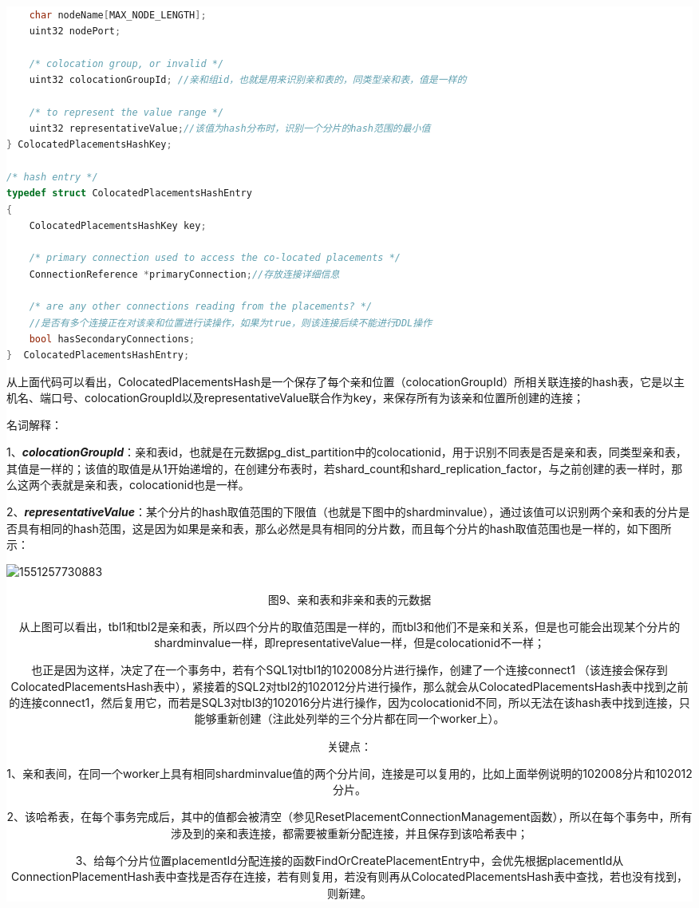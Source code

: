 ```c
	char nodeName[MAX_NODE_LENGTH];
	uint32 nodePort;

	/* colocation group, or invalid */
	uint32 colocationGroupId; //亲和组id，也就是用来识别亲和表的，同类型亲和表，值是一样的

	/* to represent the value range */
	uint32 representativeValue;//该值为hash分布时，识别一个分片的hash范围的最小值
} ColocatedPlacementsHashKey;

/* hash entry */
typedef struct ColocatedPlacementsHashEntry
{
	ColocatedPlacementsHashKey key;

	/* primary connection used to access the co-located placements */
	ConnectionReference *primaryConnection;//存放连接详细信息

	/* are any other connections reading from the placements? */
    //是否有多个连接正在对该亲和位置进行读操作，如果为true，则该连接后续不能进行DDL操作
	bool hasSecondaryConnections;
}  ColocatedPlacementsHashEntry;
```

从上面代码可以看出，ColocatedPlacementsHash是一个保存了每个亲和位置（colocationGroupId）所相关联连接的hash表，它是以主机名、端口号、colocationGroupId以及representativeValue联合作为key，来保存所有为该亲和位置所创建的连接；

名词解释：

1、***colocationGroupId***：亲和表id，也就是在元数据pg_dist_partition中的colocationid，用于识别不同表是否是亲和表，同类型亲和表，其值是一样的；该值的取值是从1开始递增的，在创建分布表时，若shard_count和shard_replication_factor，与之前创建的表一样时，那么这两个表就是亲和表，colocationid也是一样。

2、***representativeValue***：某个分片的hash取值范围的下限值（也就是下图中的shardminvalue），通过该值可以识别两个亲和表的分片是否具有相同的hash范围，这是因为如果是亲和表，那么必然是具有相同的分片数，而且每个分片的hash取值范围也是一样的，如下图所示：

![1551257730883](https://github.com/liupan126/flyingddb/blob/master/doc/citus%E8%BF%9E%E6%8E%A5%E7%9A%84%E5%88%9B%E5%BB%BA%E4%B8%8E%E5%A4%8D%E7%94%A8%E6%BA%90%E7%A0%81%E6%B5%85%E6%9E%90image/1551257730883.png?raw=true)

<center>图9、亲和表和非亲和表的元数据<center\>

从上图可以看出，tbl1和tbl2是亲和表，所以四个分片的取值范围是一样的，而tbl3和他们不是亲和关系，但是也可能会出现某个分片的shardminvalue一样，即representativeValue一样，但是colocationid不一样；


也正是因为这样，决定了在一个事务中，若有个SQL1对tbl1的102008分片进行操作，创建了一个连接connect1 （该连接会保存到ColocatedPlacementsHash表中），紧接着的SQL2对tbl2的102012分片进行操作，那么就会从ColocatedPlacementsHash表中找到之前的连接connect1，然后复用它，而若是SQL3对tbl3的102016分片进行操作，因为colocationid不同，所以无法在该hash表中找到连接，只能够重新创建（注此处列举的三个分片都在同一个worker上）。

关键点：

1、亲和表间，在同一个worker上具有相同shardminvalue值的两个分片间，连接是可以复用的，比如上面举例说明的102008分片和102012分片。

2、该哈希表，在每个事务完成后，其中的值都会被清空（参见ResetPlacementConnectionManagement函数），所以在每个事务中，所有涉及到的亲和表连接，都需要被重新分配连接，并且保存到该哈希表中；

3、给每个分片位置placementId分配连接的函数FindOrCreatePlacementEntry中，会优先根据placementId从ConnectionPlacementHash表中查找是否存在连接，若有则复用，若没有则再从ColocatedPlacementsHash表中查找，若也没有找到，则新建。
